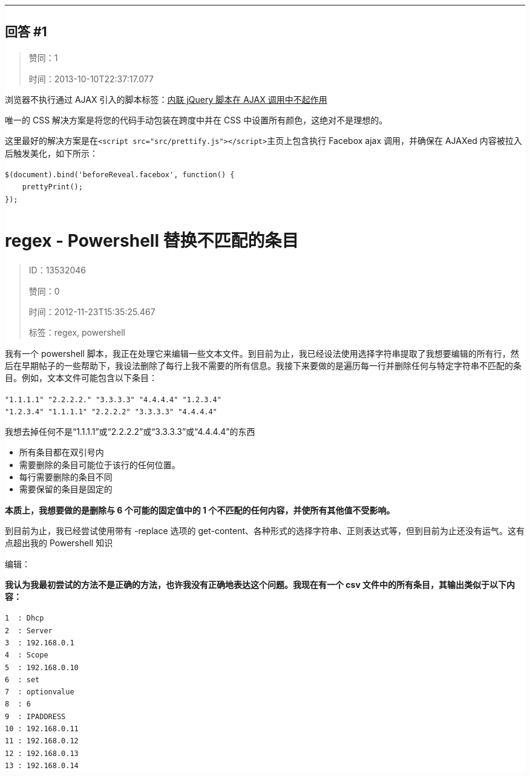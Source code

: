 * * *

## 回答 #1

> 赞同：1
> 
> 时间：2013-10-10T22:37:17.077

浏览器不执行通过 AJAX 引入的脚本标签：[内联 jQuery 脚本在 AJAX 调用中不起作用](https://stackoverflow.com/questions/2162496/inline-jquery-script-not-working-within-ajax-call)

唯一的 CSS 解决方案是将您的代码手动包装在跨度中并在 CSS 中设置所有颜色，这绝对不是理想的。

这里最好的解决方案是在`<script src="src/prettify.js"></script>`主页上包含执行 Facebox ajax 调用，并确保在 AJAXed 内容被拉入后触发美化，如下所示：

```
$(document).bind('beforeReveal.facebox', function() {
    prettyPrint();
}); 
```

# regex - Powershell 替换不匹配的条目

> ID：13532046
> 
> 赞同：0
> 
> 时间：2012-11-23T15:35:25.467
> 
> 标签：regex, powershell

我有一个 powershell 脚本，我正在处理它来编辑一些文本文件。到目前为止，我已经设法使用选择字符串提取了我想要编辑的所有行，然后在早期帖子的一些帮助下，我设法删除了每行上我不需要的所有信息。我接下来要做的是遍历每一行并删除任何与特定字符串不匹配的条目。例如，文本文件可能包含以下条目：

```
"1.1.1.1" "2.2.2.2." "3.3.3.3" "4.4.4.4" "1.2.3.4"
"1.2.3.4" "1.1.1.1" "2.2.2.2" "3.3.3.3" "4.4.4.4" 
```

我想去掉任何不是“1.1.1.1”或“2.2.2.2”或“3.3.3.3”或“4.4.4.4”的东西

*   所有条目都在双引号内
*   需要删除的条目可能位于该行的任何位置。
*   每行需要删除的条目不同
*   需要保留的条目是固定的

**本质上，我想要做的是删除与 6 个可能的固定值中的 1 个不匹配的任何内容，并使所有其他值不受影响。**

到目前为止，我已经尝试使用带有 -replace 选项的 get-content、各种形式的选择字符串、正则表达式等，但到目前为止还没有运气。这有点超出我的 Powershell 知识

编辑：

**我认为我最初尝试的方法不是正确的方法，也许我没有正确地表达这个问题。我现在有一个 csv 文件中的所有条目，其输出类似于以下内容：**

```
1  : Dhcp
2  : Server
3  : 192.168.0.1
4  : Scope
5  : 192.168.0.10
6  : set
7  : optionvalue
8  : 6
9  : IPADDRESS
10 : 192.168.0.11    
11 : 192.168.0.12
12 : 192.168.0.13
13 : 192.168.0.14
```